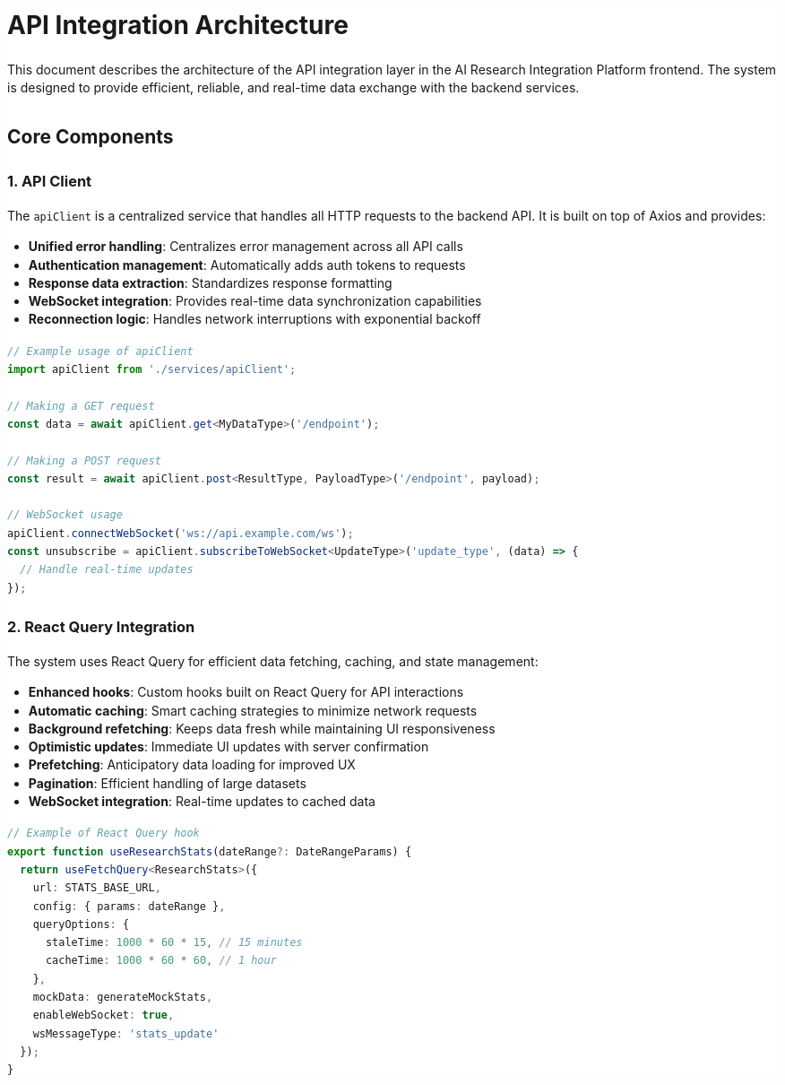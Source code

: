 # API Integration Architecture

This document describes the architecture of the API integration layer in the AI Research Integration Platform frontend. The system is designed to provide efficient, reliable, and real-time data exchange with the backend services.

## Core Components

### 1. API Client

The `apiClient` is a centralized service that handles all HTTP requests to the backend API. It is built on top of Axios and provides:

- **Unified error handling**: Centralizes error management across all API calls
- **Authentication management**: Automatically adds auth tokens to requests
- **Response data extraction**: Standardizes response formatting
- **WebSocket integration**: Provides real-time data synchronization capabilities
- **Reconnection logic**: Handles network interruptions with exponential backoff

```typescript
// Example usage of apiClient
import apiClient from './services/apiClient';

// Making a GET request
const data = await apiClient.get<MyDataType>('/endpoint');

// Making a POST request
const result = await apiClient.post<ResultType, PayloadType>('/endpoint', payload);

// WebSocket usage
apiClient.connectWebSocket('ws://api.example.com/ws');
const unsubscribe = apiClient.subscribeToWebSocket<UpdateType>('update_type', (data) => {
  // Handle real-time updates
});
```

### 2. React Query Integration

The system uses React Query for efficient data fetching, caching, and state management:

- **Enhanced hooks**: Custom hooks built on React Query for API interactions
- **Automatic caching**: Smart caching strategies to minimize network requests
- **Background refetching**: Keeps data fresh while maintaining UI responsiveness
- **Optimistic updates**: Immediate UI updates with server confirmation
- **Prefetching**: Anticipatory data loading for improved UX
- **Pagination**: Efficient handling of large datasets
- **WebSocket integration**: Real-time updates to cached data

```typescript
// Example of React Query hook
export function useResearchStats(dateRange?: DateRangeParams) {
  return useFetchQuery<ResearchStats>({
    url: STATS_BASE_URL,
    config: { params: dateRange },
    queryOptions: {
      staleTime: 1000 * 60 * 15, // 15 minutes
      cacheTime: 1000 * 60 * 60, // 1 hour
    },
    mockData: generateMockStats,
    enableWebSocket: true,
    wsMessageType: 'stats_update'
  });
}
```

